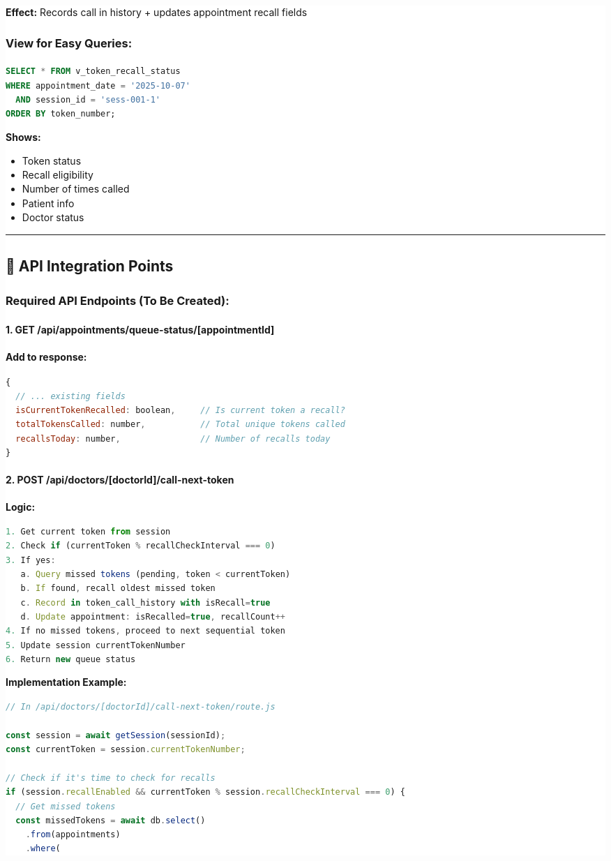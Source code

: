 **Effect:** Records call in history + updates appointment recall fields

### View for Easy Queries:

```sql
SELECT * FROM v_token_recall_status
WHERE appointment_date = '2025-10-07'
  AND session_id = 'sess-001-1'
ORDER BY token_number;
```

**Shows:**
- Token status
- Recall eligibility
- Number of times called
- Patient info
- Doctor status

---

## 🔧 API Integration Points

### Required API Endpoints (To Be Created):

#### 1. **GET /api/appointments/queue-status/[appointmentId]**

**Add to response:**
```javascript
{
  // ... existing fields
  isCurrentTokenRecalled: boolean,     // Is current token a recall?
  totalTokensCalled: number,           // Total unique tokens called
  recallsToday: number,                // Number of recalls today
}
```

#### 2. **POST /api/doctors/[doctorId]/call-next-token**

**Logic:**
```javascript
1. Get current token from session
2. Check if (currentToken % recallCheckInterval === 0)
3. If yes:
   a. Query missed tokens (pending, token < currentToken)
   b. If found, recall oldest missed token
   c. Record in token_call_history with isRecall=true
   d. Update appointment: isRecalled=true, recallCount++
4. If no missed tokens, proceed to next sequential token
5. Update session currentTokenNumber
6. Return new queue status
```

**Implementation Example:**
```javascript
// In /api/doctors/[doctorId]/call-next-token/route.js

const session = await getSession(sessionId);
const currentToken = session.currentTokenNumber;

// Check if it's time to check for recalls
if (session.recallEnabled && currentToken % session.recallCheckInterval === 0) {
  // Get missed tokens
  const missedTokens = await db.select()
    .from(appointments)
    .where(
```